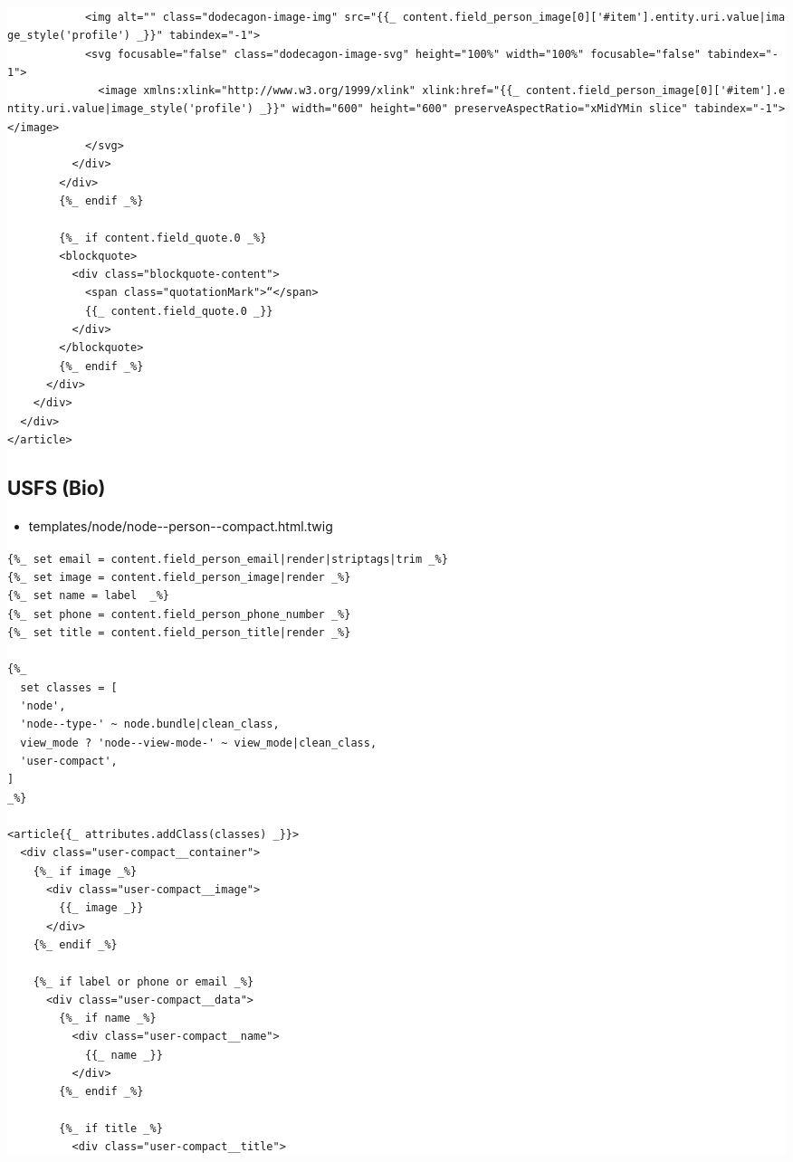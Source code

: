 ```twig
            <img alt="" class="dodecagon-image-img" src="{{_ content.field_person_image[0]['#item'].entity.uri.value|image_style('profile') _}}" tabindex="-1">
            <svg focusable="false" class="dodecagon-image-svg" height="100%" width="100%" focusable="false" tabindex="-1">
              <image xmlns:xlink="http://www.w3.org/1999/xlink" xlink:href="{{_ content.field_person_image[0]['#item'].entity.uri.value|image_style('profile') _}}" width="600" height="600" preserveAspectRatio="xMidYMin slice" tabindex="-1"></image>
            </svg>
          </div>
        </div>
        {%_ endif _%}

        {%_ if content.field_quote.0 _%}
        <blockquote>
          <div class="blockquote-content">
            <span class="quotationMark">“</span>
            {{_ content.field_quote.0 _}}
          </div>
        </blockquote>
        {%_ endif _%}
      </div>
    </div>
  </div>
</article>
```

## USFS (Bio)
* templates/node/node--person--compact.html.twig

```twig
{%_ set email = content.field_person_email|render|striptags|trim _%}
{%_ set image = content.field_person_image|render _%}
{%_ set name = label  _%}
{%_ set phone = content.field_person_phone_number _%}
{%_ set title = content.field_person_title|render _%}

{%_
  set classes = [
  'node',
  'node--type-' ~ node.bundle|clean_class,
  view_mode ? 'node--view-mode-' ~ view_mode|clean_class,
  'user-compact',
]
_%}

<article{{_ attributes.addClass(classes) _}}>
  <div class="user-compact__container">
    {%_ if image _%}
      <div class="user-compact__image">
        {{_ image _}}
      </div>
    {%_ endif _%}

    {%_ if label or phone or email _%}
      <div class="user-compact__data">
        {%_ if name _%}
          <div class="user-compact__name">
            {{_ name _}}
          </div>
        {%_ endif _%}

        {%_ if title _%}
          <div class="user-compact__title">
```